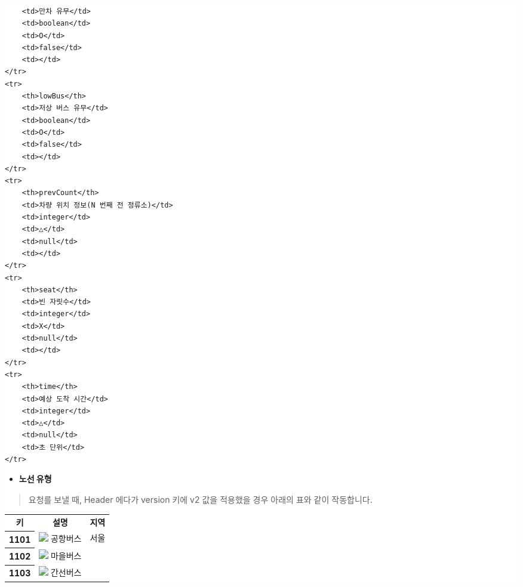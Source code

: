         <td>만차 유무</td>
        <td>boolean</td>
        <td>O</td>
        <td>false</td>
        <td></td>
    </tr>
    <tr>
        <th>lowBus</th>
        <td>저상 버스 유무</td>
        <td>boolean</td>
        <td>O</td>
        <td>false</td>
        <td></td>
    </tr>
    <tr>
        <th>prevCount</th>
        <td>차량 위치 정보(N 번째 전 정류소)</td>
        <td>integer</td>
        <td>△</td>
        <td>null</td>
        <td></td>
    </tr>
    <tr>
        <th>seat</th>
        <td>빈 자릿수</td>
        <td>integer</td>
        <td>X</td>
        <td>null</td>
        <td></td>
    </tr>
    <tr>
        <th>time</th>
        <td>예상 도착 시간</td>
        <td>integer</td>
        <td>△</td>
        <td>null</td>
        <td>초 단위</td>
    </tr>
</table>

* **노선 유형**
> 요청를 보낼 때, Header 에다가 version 키에 v2 값을 적용했을 경우 아래의 표와 같이 작동합니다.
<table>
    <tr>
        <th>키</th>
        <th>설명</th>
        <th>지역</th>
    </tr>
    <tr>
        <th>1101</th>
        <td><img src="https://via.placeholder.com/15/8b4513/000?text=+"> 공항버스</td>
        <td rowspan="8">서울</td>
    </tr>
    <tr>
        <th>1102</th>
        <td><img src="https://via.placeholder.com/15/5bb025/000?text=+"> 마을버스</td>
    </tr>
    <tr>
        <th>1103</th>
        <td><img src="https://via.placeholder.com/15/3d5bab/000?text=+"> 간선버스</td>
    </tr>
    <tr>